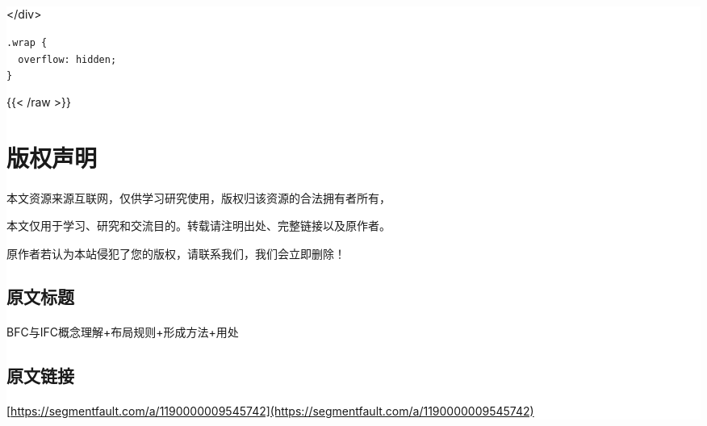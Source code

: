 <span class="hljs-tag">&lt;/<span class="hljs-name">div</span>&gt;</span></code></pre>
<div class="widget-codetool" style="display:none;">
      <div class="widget-codetool--inner">
      <span class="selectCode code-tool" data-toggle="tooltip" data-placement="top" title="" data-original-title="全选"></span>
      <span type="button" class="copyCode code-tool" data-toggle="tooltip" data-placement="top" data-clipboard-text=".wrap {
  overflow: hidden;
}" title="" data-original-title="复制"></span>
      <span type="button" class="saveToNote code-tool" data-toggle="tooltip" data-placement="top" title="" data-original-title="放进笔记"></span>
      </div>
      </div><pre class="hljs css"><code><span class="hljs-selector-class">.wrap</span> {
  <span class="hljs-attribute">overflow</span>: hidden;
}</code></pre>

                
{{< /raw >}}

# 版权声明
本文资源来源互联网，仅供学习研究使用，版权归该资源的合法拥有者所有，

本文仅用于学习、研究和交流目的。转载请注明出处、完整链接以及原作者。

原作者若认为本站侵犯了您的版权，请联系我们，我们会立即删除！

## 原文标题
BFC与IFC概念理解+布局规则+形成方法+用处

## 原文链接
[https://segmentfault.com/a/1190000009545742](https://segmentfault.com/a/1190000009545742)

